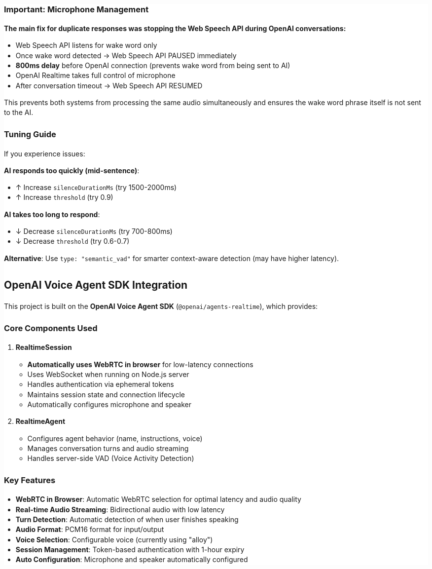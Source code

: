 ### Important: Microphone Management

**The main fix for duplicate responses was stopping the Web Speech API during OpenAI conversations:**
- Web Speech API listens for wake word only
- Once wake word detected → Web Speech API PAUSED immediately
- **800ms delay** before OpenAI connection (prevents wake word from being sent to AI)
- OpenAI Realtime takes full control of microphone
- After conversation timeout → Web Speech API RESUMED

This prevents both systems from processing the same audio simultaneously and ensures the wake word phrase itself is not sent to the AI.

### Tuning Guide

If you experience issues:

**AI responds too quickly (mid-sentence)**:
- ↑ Increase `silenceDurationMs` (try 1500-2000ms)
- ↑ Increase `threshold` (try 0.9)

**AI takes too long to respond**:
- ↓ Decrease `silenceDurationMs` (try 700-800ms)
- ↓ Decrease `threshold` (try 0.6-0.7)

**Alternative**: Use `type: "semantic_vad"` for smarter context-aware detection (may have higher latency).

## OpenAI Voice Agent SDK Integration

This project is built on the **OpenAI Voice Agent SDK** (`@openai/agents-realtime`), which provides:

### Core Components Used

1. **RealtimeSession**
   - **Automatically uses WebRTC in browser** for low-latency connections
   - Uses WebSocket when running on Node.js server
   - Handles authentication via ephemeral tokens
   - Maintains session state and connection lifecycle
   - Automatically configures microphone and speaker

2. **RealtimeAgent**
   - Configures agent behavior (name, instructions, voice)
   - Manages conversation turns and audio streaming
   - Handles server-side VAD (Voice Activity Detection)

### Key Features

- **WebRTC in Browser**: Automatic WebRTC selection for optimal latency and audio quality
- **Real-time Audio Streaming**: Bidirectional audio with low latency
- **Turn Detection**: Automatic detection of when user finishes speaking
- **Audio Format**: PCM16 format for input/output
- **Voice Selection**: Configurable voice (currently using "alloy")
- **Session Management**: Token-based authentication with 1-hour expiry
- **Auto Configuration**: Microphone and speaker automatically configured
